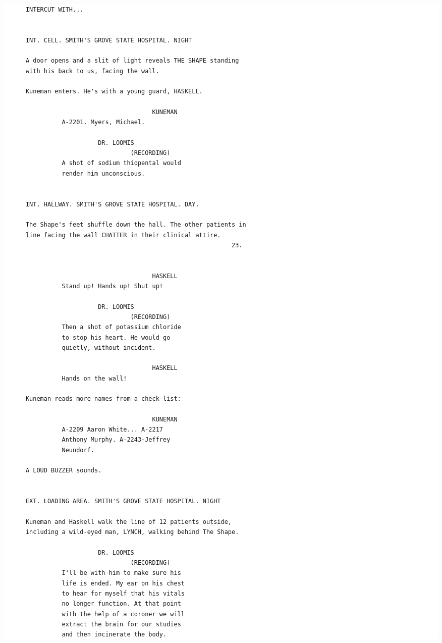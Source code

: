           INTERCUT WITH...
                         
                         
          INT. CELL. SMITH'S GROVE STATE HOSPITAL. NIGHT
                         
          A door opens and a slit of light reveals THE SHAPE standing
          with his back to us, facing the wall.                            
                         
          Kuneman enters. He's with a young guard, HASKELL.
                         
                                             KUNEMAN
                    A-2201. Myers, Michael.
                         
                              DR. LOOMIS
                                       (RECORDING)
                    A shot of sodium thiopental would                      
                    render him unconscious.
                         
                         
          INT. HALLWAY. SMITH'S GROVE STATE HOSPITAL. DAY.
                         
          The Shape's feet shuffle down the hall. The other patients in
          line facing the wall CHATTER in their clinical attire.
                                                                   23.
                         
                         
                                             HASKELL
                    Stand up! Hands up! Shut up!
                         
                              DR. LOOMIS
                                       (RECORDING)
                    Then a shot of potassium chloride
                    to stop his heart. He would go
                    quietly, without incident.
                         
                                             HASKELL
                    Hands on the wall!
                         
          Kuneman reads more names from a check-list:
                         
                                             KUNEMAN
                    A-2209 Aaron White... A-2217
                    Anthony Murphy. A-2243-Jeffrey
                    Neundorf.
                         
          A LOUD BUZZER sounds.
                         
                         
          EXT. LOADING AREA. SMITH'S GROVE STATE HOSPITAL. NIGHT
                         
          Kuneman and Haskell walk the line of 12 patients outside,
          including a wild-eyed man, LYNCH, walking behind The Shape.
                         
                              DR. LOOMIS
                                       (RECORDING)
                    I'll be with him to make sure his
                    life is ended. My ear on his chest
                    to hear for myself that his vitals
                    no longer function. At that point
                    with the help of a coroner we will
                    extract the brain for our studies
                    and then incinerate the body.                         
                         